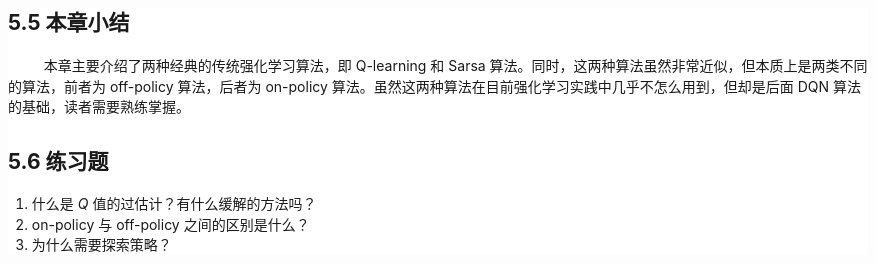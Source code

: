 ## 5.5 本章小结

$\qquad$ 本章主要介绍了两种经典的传统强化学习算法，即 $\text{Q-learning}$ 和 $\text{Sarsa}$ 算法。同时，这两种算法虽然非常近似，但本质上是两类不同的算法，前者为 $\text{off-policy}$ 算法，后者为 $\text{on-policy}$ 算法。虽然这两种算法在目前强化学习实践中几乎不怎么用到，但却是后面 $\text{DQN}$ 算法的基础，读者需要熟练掌握。

## 5.6 练习题

1. 什么是 $Q$ 值的过估计？有什么缓解的方法吗？
2. $\text{on-policy}$ 与 $\text{off-policy}$ 之间的区别是什么？
3. 为什么需要探索策略？
